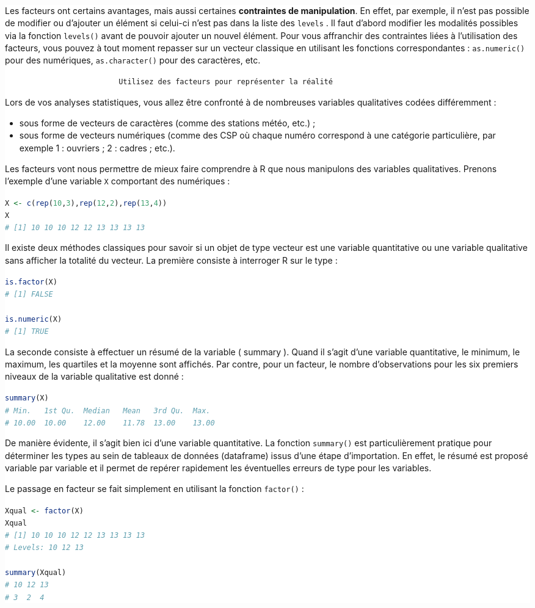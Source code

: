 Les facteurs ont certains avantages, mais aussi certaines **contraintes de manipulation**. En effet, par exemple, il n’est pas possible de modifier ou d’ajouter un élément si celui-ci n’est pas dans la liste des `levels` . Il faut d’abord modifier les modalités possibles via la fonction `levels()` avant de pouvoir ajouter un nouvel élément. Pour vous affranchir des contraintes liées à l’utilisation des facteurs, vous pouvez à tout moment repasser sur un vecteur classique en utilisant les fonctions correspondantes : `as.numeric()` pour des numériques, `as.character()` pour des caractères, etc.

                              Utilisez des facteurs pour représenter la réalité

Lors de vos analyses statistiques, vous allez être confronté à de nombreuses variables qualitatives codées différemment :

- sous forme de vecteurs de caractères (comme des stations météo, etc.) ;
- sous forme de vecteurs numériques (comme des CSP où chaque numéro correspond à une catégorie particulière, par exemple 1 : ouvriers ; 2 : cadres ; etc.).

Les facteurs vont nous permettre de mieux faire comprendre à R que nous manipulons des variables qualitatives. Prenons l’exemple d’une variable `X` comportant des numériques :

```R
X <- c(rep(10,3),rep(12,2),rep(13,4))
X
# [1] 10 10 10 12 12 13 13 13 13
```

Il existe deux méthodes classiques pour savoir si un objet de type vecteur est une variable quantitative ou une variable qualitative sans afficher la totalité du vecteur. La première consiste à interroger R sur le type :

```R
is.factor(X)
# [1] FALSE

is.numeric(X)
# [1] TRUE
```

La seconde consiste à effectuer un résumé de la variable ( summary ). Quand il s’agit d’une variable quantitative, le minimum, le maximum, les quartiles et la moyenne sont affichés. Par contre, pour un facteur, le nombre d’observations pour les six premiers niveaux de la variable qualitative est donné :

```R
summary(X)
# Min.   1st Qu.  Median   Mean   3rd Qu.  Max.
# 10.00  10.00    12.00    11.78  13.00    13.00
```

De manière évidente, il s’agit bien ici d’une variable quantitative. La fonction `summary()` est particulièrement pratique pour déterminer les types au sein de tableaux de données (dataframe) issus d’une étape d’importation. En effet, le résumé est proposé variable par variable et il permet de repérer rapidement les éventuelles erreurs de type pour les variables.

Le passage en facteur se fait simplement en utilisant la fonction `factor()` :

```R
Xqual <- factor(X)
Xqual
# [1] 10 10 10 12 12 13 13 13 13
# Levels: 10 12 13

summary(Xqual)
# 10 12 13
# 3  2  4
```
